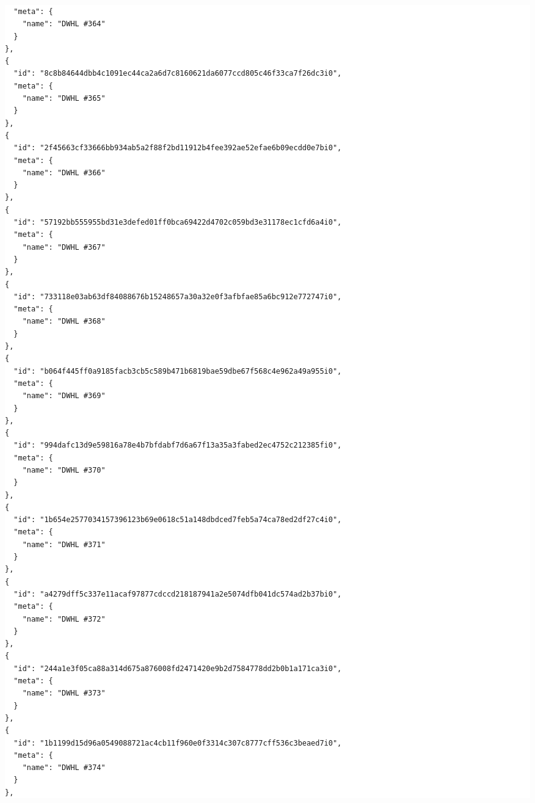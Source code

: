       "meta": {
        "name": "DWHL #364"
      }
    },
    {
      "id": "8c8b84644dbb4c1091ec44ca2a6d7c8160621da6077ccd805c46f33ca7f26dc3i0",
      "meta": {
        "name": "DWHL #365"
      }
    },
    {
      "id": "2f45663cf33666bb934ab5a2f88f2bd11912b4fee392ae52efae6b09ecdd0e7bi0",
      "meta": {
        "name": "DWHL #366"
      }
    },
    {
      "id": "57192bb555955bd31e3defed01ff0bca69422d4702c059bd3e31178ec1cfd6a4i0",
      "meta": {
        "name": "DWHL #367"
      }
    },
    {
      "id": "733118e03ab63df84088676b15248657a30a32e0f3afbfae85a6bc912e772747i0",
      "meta": {
        "name": "DWHL #368"
      }
    },
    {
      "id": "b064f445ff0a9185facb3cb5c589b471b6819bae59dbe67f568c4e962a49a955i0",
      "meta": {
        "name": "DWHL #369"
      }
    },
    {
      "id": "994dafc13d9e59816a78e4b7bfdabf7d6a67f13a35a3fabed2ec4752c212385fi0",
      "meta": {
        "name": "DWHL #370"
      }
    },
    {
      "id": "1b654e2577034157396123b69e0618c51a148dbdced7feb5a74ca78ed2df27c4i0",
      "meta": {
        "name": "DWHL #371"
      }
    },
    {
      "id": "a4279dff5c337e11acaf97877cdccd218187941a2e5074dfb041dc574ad2b37bi0",
      "meta": {
        "name": "DWHL #372"
      }
    },
    {
      "id": "244a1e3f05ca88a314d675a876008fd2471420e9b2d7584778dd2b0b1a171ca3i0",
      "meta": {
        "name": "DWHL #373"
      }
    },
    {
      "id": "1b1199d15d96a0549088721ac4cb11f960e0f3314c307c8777cff536c3beaed7i0",
      "meta": {
        "name": "DWHL #374"
      }
    },